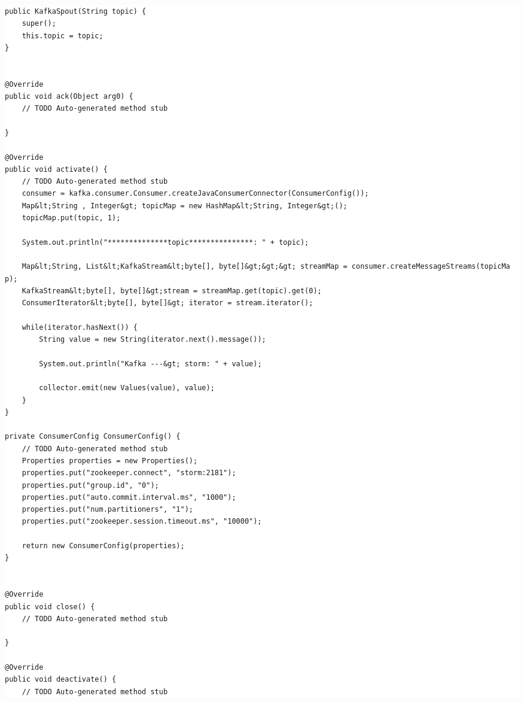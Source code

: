 	
	public KafkaSpout(String topic) {
		super();
		this.topic = topic;
	}


	@Override
	public void ack(Object arg0) {
		// TODO Auto-generated method stub
		
	}

	@Override
	public void activate() {
		// TODO Auto-generated method stub
		consumer = kafka.consumer.Consumer.createJavaConsumerConnector(ConsumerConfig());
		Map&lt;String , Integer&gt; topicMap = new HashMap&lt;String, Integer&gt;();
		topicMap.put(topic, 1);
		
		System.out.println("**************topic***************: " + topic);
		
		Map&lt;String, List&lt;KafkaStream&lt;byte[], byte[]&gt;&gt;&gt; streamMap = consumer.createMessageStreams(topicMap);
		KafkaStream&lt;byte[], byte[]&gt;stream = streamMap.get(topic).get(0);
		ConsumerIterator&lt;byte[], byte[]&gt; iterator = stream.iterator();
		
		while(iterator.hasNext()) {
			String value = new String(iterator.next().message());
			
			System.out.println("Kafka ---&gt; storm: " + value);
			
			collector.emit(new Values(value), value);
		}
	}

	private ConsumerConfig ConsumerConfig() {
		// TODO Auto-generated method stub
		Properties properties = new Properties();
		properties.put("zookeeper.connect", "storm:2181");
		properties.put("group.id", "0");
		properties.put("auto.commit.interval.ms", "1000");
		properties.put("num.partitioners", "1");
		properties.put("zookeeper.session.timeout.ms", "10000");
		
		return new ConsumerConfig(properties);
	}


	@Override
	public void close() {
		// TODO Auto-generated method stub
		
	}

	@Override
	public void deactivate() {
		// TODO Auto-generated method stub
		